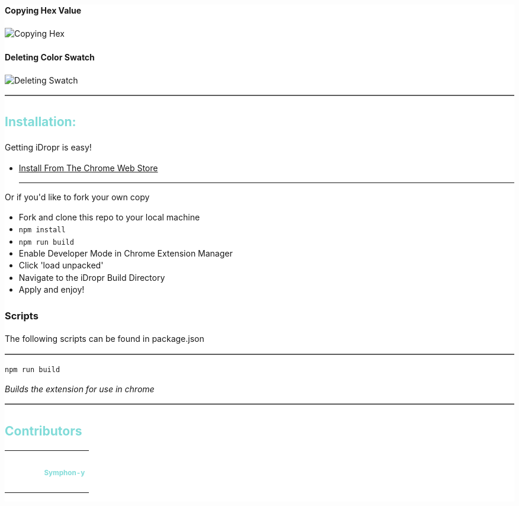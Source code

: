 
#### Copying Hex Value

![Copying Hex](https://media.giphy.com/media/yMx0BV4Msop02FDY18/giphy.gif)

#### Deleting Color Swatch
![Deleting Swatch](https://media.giphy.com/media/AWxq9Eqt5TBf9nYxBQ/giphy.gif)


<hr style="background-color: #5c5c5c;height: 2.0px;"/>

<h2 style="color:#81DBD8"> Installation: </h2>

Getting iDropr is easy!
- [Install From The Chrome Web Store](https://chrome.google.com/webstore/detail/idropr/ajjjpcdebdeapjpneomcklnekangboii?hl=en)
  <hr>

 Or if you'd like to fork your own copy

- Fork and clone this repo to your local machine
- `npm install`
- `npm run build`
- Enable Developer Mode in Chrome Extension Manager
- Click 'load unpacked'
- Navigate to the iDropr Build Directory
- Apply and enjoy!

### Scripts

The following scripts can be found in package.json

<hr style="background-color: #5c5c5c;height: 2.0px;"/>

`npm run build`

<i> Builds the extension for use in chrome </i>


<hr style="background-color: #5c5c5c;height: 2.0px;"/>

<h2 style="color:#81DBD8"> Contributors </h2>

<table >
    <td align="center">
        <a href="https://github.com/Symphon-y" style="color: white; text-decoration: none;">
            <img src="https://avatars.githubusercontent.com/u/90964291?v=4?s=100" width="100px;" alt=""/>
            <br />
            <sub>
                <b><span style="color: white"> Travis R. </span> | <span style="color: #81DBD8"> Symphon-y </span></b>
            </sub>
        </a>
        <br /><br>
    </td>
<table>
</div>
